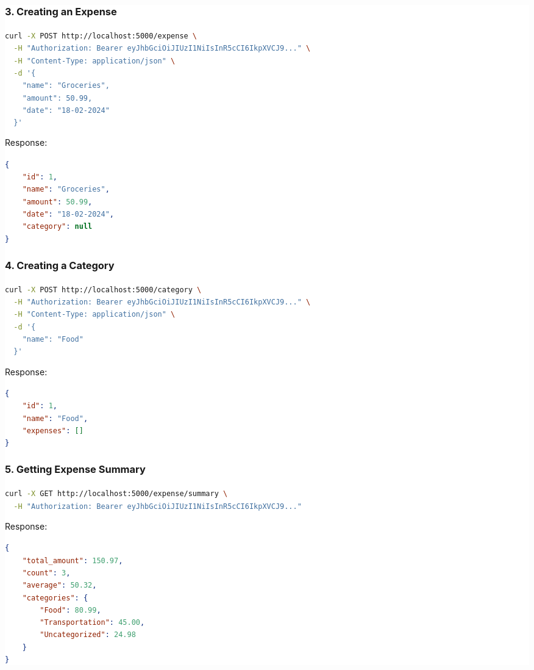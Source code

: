### 3. Creating an Expense
```bash
curl -X POST http://localhost:5000/expense \
  -H "Authorization: Bearer eyJhbGciOiJIUzI1NiIsInR5cCI6IkpXVCJ9..." \
  -H "Content-Type: application/json" \
  -d '{
    "name": "Groceries",
    "amount": 50.99,
    "date": "18-02-2024"
  }'
```
Response:
```json
{
    "id": 1,
    "name": "Groceries",
    "amount": 50.99,
    "date": "18-02-2024",
    "category": null
}
```

### 4. Creating a Category
```bash
curl -X POST http://localhost:5000/category \
  -H "Authorization: Bearer eyJhbGciOiJIUzI1NiIsInR5cCI6IkpXVCJ9..." \
  -H "Content-Type: application/json" \
  -d '{
    "name": "Food"
  }'
```
Response:
```json
{
    "id": 1,
    "name": "Food",
    "expenses": []
}
```

### 5. Getting Expense Summary
```bash
curl -X GET http://localhost:5000/expense/summary \
  -H "Authorization: Bearer eyJhbGciOiJIUzI1NiIsInR5cCI6IkpXVCJ9..."
```
Response:
```json
{
    "total_amount": 150.97,
    "count": 3,
    "average": 50.32,
    "categories": {
        "Food": 80.99,
        "Transportation": 45.00,
        "Uncategorized": 24.98
    }
}
```
